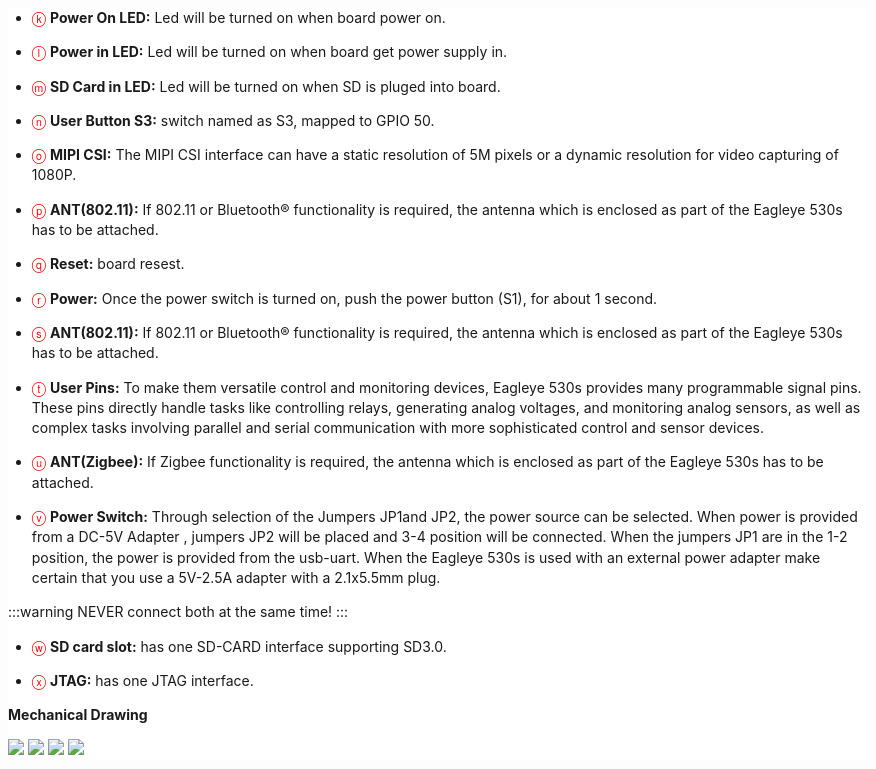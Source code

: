 - <font face size={5} font color="ff0000">ⓚ</font> <strong>Power On LED:</strong> Led will be turned on when board power on.

- <font face size={5} font color="ff0000">ⓛ</font> <strong>Power in LED:</strong> Led will be turned on when board get power supply in.

- <font face size={5} font color="ff0000">ⓜ</font> <strong>SD Card in LED:</strong> Led will be turned on when SD is pluged into board.

- <font face size={5} font color="ff0000">ⓝ</font> <strong>User Button S3:</strong> switch named as S3, mapped to GPIO 50.

- <font face size={5} font color="ff0000">ⓞ</font> <strong>MIPI CSI:</strong> The MIPI CSI interface can have a static resolution of 5M pixels or a dynamic resolution for video capturing of 1080P.

- <font face size={5} font color="ff0000">ⓟ</font> <strong>ANT(802.11):</strong> If 802.11 or Bluetooth® functionality is required, the antenna which is enclosed as part of the Eagleye 530s has to be attached.

- <font face size={5} font color="ff0000">ⓠ</font> <strong>Reset:</strong> board resest.

- <font face size={5} font color="ff0000">ⓡ</font> <strong>Power:</strong> Once the power switch is turned on, push the power button (S1), for about 1 second.

- <font face size={5} font color="ff0000">ⓢ</font> <strong>ANT(802.11):</strong> If 802.11 or Bluetooth® functionality is required, the antenna which is enclosed as part of the Eagleye 530s has to be attached.

- <font face size={5} font color="ff0000">ⓣ</font> <strong>User Pins:</strong>  To make them versatile control and monitoring devices, Eagleye 530s provides many programmable signal pins. These pins directly handle tasks like controlling relays, generating analog voltages, and monitoring analog sensors, as well as complex tasks involving parallel and serial communication with more sophisticated control and sensor devices.

- <font face size={5} font color="ff0000">ⓤ</font> <strong>ANT(Zigbee):</strong> If Zigbee functionality is required, the antenna which is enclosed as part of the Eagleye 530s has to be attached.

- <font face size={5} font color="ff0000">ⓥ</font> <strong>Power Switch:</strong> Through selection of the Jumpers JP1and JP2, the power source can be selected. When power is provided from a DC-5V Adapter ,  jumpers JP2 will be placed and 3-4 position will be connected.
When the jumpers JP1 are in the 1-2 position, the power is provided from the usb-uart. When the Eagleye 530s is used with an external power adapter make certain that you use a 5V-2.5A adapter with a 2.1x5.5mm plug.

:::warning
    NEVER connect both at the same time!
:::

- <font face size={5} font color="ff0000">ⓦ</font> <strong>SD card slot:</strong> has one SD-CARD interface supporting SD3.0.  

- <font face size={5} font color="ff0000">ⓧ</font> <strong>JTAG:</strong> has one JTAG interface.

**Mechanical Drawing**

![](https://files.seeedstudio.com/wiki/Eagleye_530s/img/MECHANICAL1.png)
![](https://files.seeedstudio.com/wiki/Eagleye_530s/img/MECHANICAL2.png)
![](https://files.seeedstudio.com/wiki/Eagleye_530s/img/MECHANICAL5.png)
![](https://files.seeedstudio.com/wiki/Eagleye_530s/img/MECHANICAL4.png)
